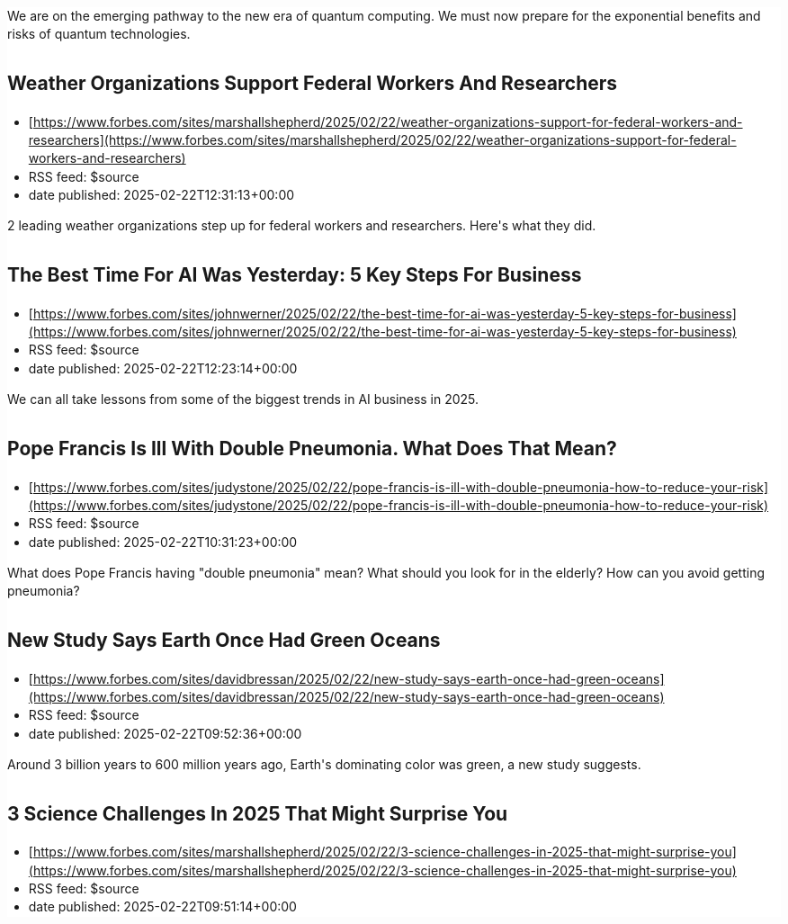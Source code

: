 We are on the emerging pathway to the new era of quantum computing. We must now prepare for the exponential benefits and risks of quantum technologies.

## Weather Organizations Support Federal Workers And Researchers
 - [https://www.forbes.com/sites/marshallshepherd/2025/02/22/weather-organizations-support-for-federal-workers-and-researchers](https://www.forbes.com/sites/marshallshepherd/2025/02/22/weather-organizations-support-for-federal-workers-and-researchers)
 - RSS feed: $source
 - date published: 2025-02-22T12:31:13+00:00

2 leading weather organizations step up for federal workers and researchers. Here's what they did.

## The Best Time For AI Was Yesterday: 5 Key Steps For Business
 - [https://www.forbes.com/sites/johnwerner/2025/02/22/the-best-time-for-ai-was-yesterday-5-key-steps-for-business](https://www.forbes.com/sites/johnwerner/2025/02/22/the-best-time-for-ai-was-yesterday-5-key-steps-for-business)
 - RSS feed: $source
 - date published: 2025-02-22T12:23:14+00:00

We can all take lessons from some of the biggest trends in AI business in 2025.

## Pope Francis Is Ill With Double Pneumonia. What Does That Mean?
 - [https://www.forbes.com/sites/judystone/2025/02/22/pope-francis-is-ill-with-double-pneumonia-how-to-reduce-your-risk](https://www.forbes.com/sites/judystone/2025/02/22/pope-francis-is-ill-with-double-pneumonia-how-to-reduce-your-risk)
 - RSS feed: $source
 - date published: 2025-02-22T10:31:23+00:00

What does Pope Francis having "double pneumonia" mean? What should you look for in the elderly? How can you avoid getting pneumonia?

## New Study Says Earth Once Had Green Oceans
 - [https://www.forbes.com/sites/davidbressan/2025/02/22/new-study-says-earth-once-had-green-oceans](https://www.forbes.com/sites/davidbressan/2025/02/22/new-study-says-earth-once-had-green-oceans)
 - RSS feed: $source
 - date published: 2025-02-22T09:52:36+00:00

Around 3 billion years to 600 million years ago, Earth's dominating color was green, a new study suggests.

## 3 Science Challenges In 2025 That Might Surprise You
 - [https://www.forbes.com/sites/marshallshepherd/2025/02/22/3-science-challenges-in-2025-that-might-surprise-you](https://www.forbes.com/sites/marshallshepherd/2025/02/22/3-science-challenges-in-2025-that-might-surprise-you)
 - RSS feed: $source
 - date published: 2025-02-22T09:51:14+00:00
